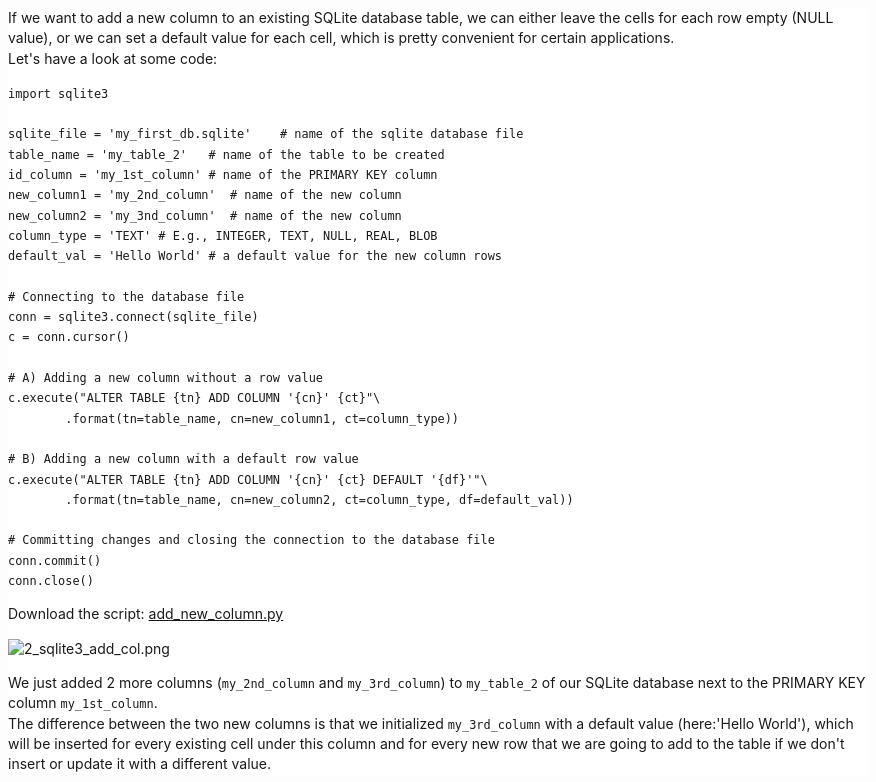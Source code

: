 If we want to add a new column to an existing SQLite database table, we can
either leave the cells for each row empty (NULL value), or we can set a
default value for each cell, which is pretty convenient for certain
applications.  
Let's have a look at some code:

    
    
    import sqlite3
    
    sqlite_file = 'my_first_db.sqlite'    # name of the sqlite database file
    table_name = 'my_table_2'   # name of the table to be created
    id_column = 'my_1st_column' # name of the PRIMARY KEY column
    new_column1 = 'my_2nd_column'  # name of the new column
    new_column2 = 'my_3nd_column'  # name of the new column
    column_type = 'TEXT' # E.g., INTEGER, TEXT, NULL, REAL, BLOB
    default_val = 'Hello World' # a default value for the new column rows
    
    # Connecting to the database file
    conn = sqlite3.connect(sqlite_file)
    c = conn.cursor()
    
    # A) Adding a new column without a row value
    c.execute("ALTER TABLE {tn} ADD COLUMN '{cn}' {ct}"\
            .format(tn=table_name, cn=new_column1, ct=column_type))
    
    # B) Adding a new column with a default row value
    c.execute("ALTER TABLE {tn} ADD COLUMN '{cn}' {ct} DEFAULT '{df}'"\
            .format(tn=table_name, cn=new_column2, ct=column_type, df=default_val))
    
    # Committing changes and closing the connection to the database file
    conn.commit()
    conn.close()
    

Download the script: [add_new_column.py](https://raw.github.com/rasbt/python_reference/master/tutorials/code/add_new_column.py)

  
  
![2_sqlite3_add_col.png](../../Images/2_sqlite3_add_col.png)  
  

We just added 2 more columns (`my_2nd_column` and `my_3rd_column`) to
`my_table_2` of our SQLite database next to the PRIMARY KEY column
`my_1st_column`.  
The difference between the two new columns is that we initialized
`my_3rd_column` with a default value (here:'Hello World'), which will be
inserted for every existing cell under this column and for every new row that
we are going to add to the table if we don't insert or update it with a
different value.
